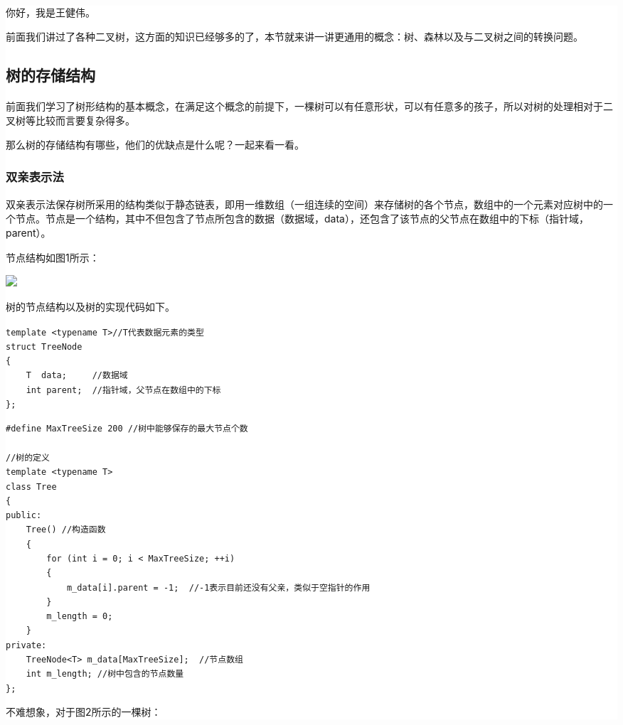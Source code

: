 你好，我是王健伟。

前面我们讲过了各种二叉树，这方面的知识已经够多的了，本节就来讲一讲更通用的概念：树、森林以及与二叉树之间的转换问题。

## 树的存储结构

前面我们学习了树形结构的基本概念，在满足这个概念的前提下，一棵树可以有任意形状，可以有任意多的孩子，所以对树的处理相对于二叉树等比较而言要复杂得多。

那么树的存储结构有哪些，他们的优缺点是什么呢？一起来看一看。

### 双亲表示法

双亲表示法保存树所采用的结构类似于静态链表，即用一维数组（一组连续的空间）来存储树的各个节点，数组中的一个元素对应树中的一个节点。节点是一个结构，其中不但包含了节点所包含的数据（数据域，data），还包含了该节点的父节点在数组中的下标（指针域，parent）。

节点结构如图1所示：

![](https://static001.geekbang.org/resource/image/cf/81/cf3bc505f9c22ffbcfec9f6140684081.jpg?wh=1269x258)

树的节点结构以及树的实现代码如下。

```plain
template <typename T>//T代表数据元素的类型
struct TreeNode
{
	T  data;     //数据域
	int parent;  //指针域，父节点在数组中的下标
};

```

```plain
#define MaxTreeSize 200 //树中能够保存的最大节点个数

//树的定义
template <typename T>
class Tree
{
public:
	Tree() //构造函数
	{
		for (int i = 0; i < MaxTreeSize; ++i)
		{
			m_data[i].parent = -1;  //-1表示目前还没有父亲，类似于空指针的作用
		}
		m_length = 0;
	}
private:
	TreeNode<T> m_data[MaxTreeSize];  //节点数组
	int m_length; //树中包含的节点数量
};

```

不难想象，对于图2所示的一棵树：
